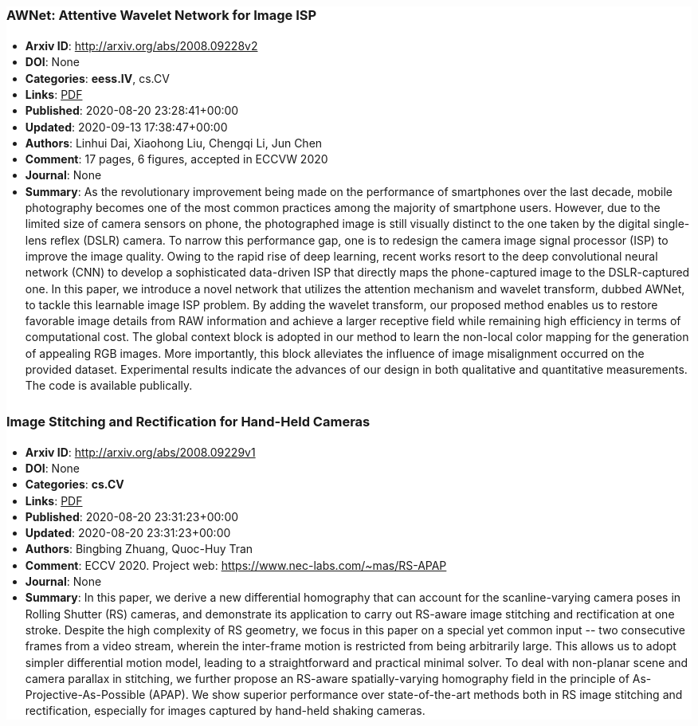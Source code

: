 

### AWNet: Attentive Wavelet Network for Image ISP
- **Arxiv ID**: http://arxiv.org/abs/2008.09228v2
- **DOI**: None
- **Categories**: **eess.IV**, cs.CV
- **Links**: [PDF](http://arxiv.org/pdf/2008.09228v2)
- **Published**: 2020-08-20 23:28:41+00:00
- **Updated**: 2020-09-13 17:38:47+00:00
- **Authors**: Linhui Dai, Xiaohong Liu, Chengqi Li, Jun Chen
- **Comment**: 17 pages, 6 figures, accepted in ECCVW 2020
- **Journal**: None
- **Summary**: As the revolutionary improvement being made on the performance of smartphones over the last decade, mobile photography becomes one of the most common practices among the majority of smartphone users. However, due to the limited size of camera sensors on phone, the photographed image is still visually distinct to the one taken by the digital single-lens reflex (DSLR) camera. To narrow this performance gap, one is to redesign the camera image signal processor (ISP) to improve the image quality. Owing to the rapid rise of deep learning, recent works resort to the deep convolutional neural network (CNN) to develop a sophisticated data-driven ISP that directly maps the phone-captured image to the DSLR-captured one. In this paper, we introduce a novel network that utilizes the attention mechanism and wavelet transform, dubbed AWNet, to tackle this learnable image ISP problem. By adding the wavelet transform, our proposed method enables us to restore favorable image details from RAW information and achieve a larger receptive field while remaining high efficiency in terms of computational cost. The global context block is adopted in our method to learn the non-local color mapping for the generation of appealing RGB images. More importantly, this block alleviates the influence of image misalignment occurred on the provided dataset. Experimental results indicate the advances of our design in both qualitative and quantitative measurements. The code is available publically.



### Image Stitching and Rectification for Hand-Held Cameras
- **Arxiv ID**: http://arxiv.org/abs/2008.09229v1
- **DOI**: None
- **Categories**: **cs.CV**
- **Links**: [PDF](http://arxiv.org/pdf/2008.09229v1)
- **Published**: 2020-08-20 23:31:23+00:00
- **Updated**: 2020-08-20 23:31:23+00:00
- **Authors**: Bingbing Zhuang, Quoc-Huy Tran
- **Comment**: ECCV 2020. Project web: https://www.nec-labs.com/~mas/RS-APAP
- **Journal**: None
- **Summary**: In this paper, we derive a new differential homography that can account for the scanline-varying camera poses in Rolling Shutter (RS) cameras, and demonstrate its application to carry out RS-aware image stitching and rectification at one stroke. Despite the high complexity of RS geometry, we focus in this paper on a special yet common input -- two consecutive frames from a video stream, wherein the inter-frame motion is restricted from being arbitrarily large. This allows us to adopt simpler differential motion model, leading to a straightforward and practical minimal solver. To deal with non-planar scene and camera parallax in stitching, we further propose an RS-aware spatially-varying homography field in the principle of As-Projective-As-Possible (APAP). We show superior performance over state-of-the-art methods both in RS image stitching and rectification, especially for images captured by hand-held shaking cameras.
